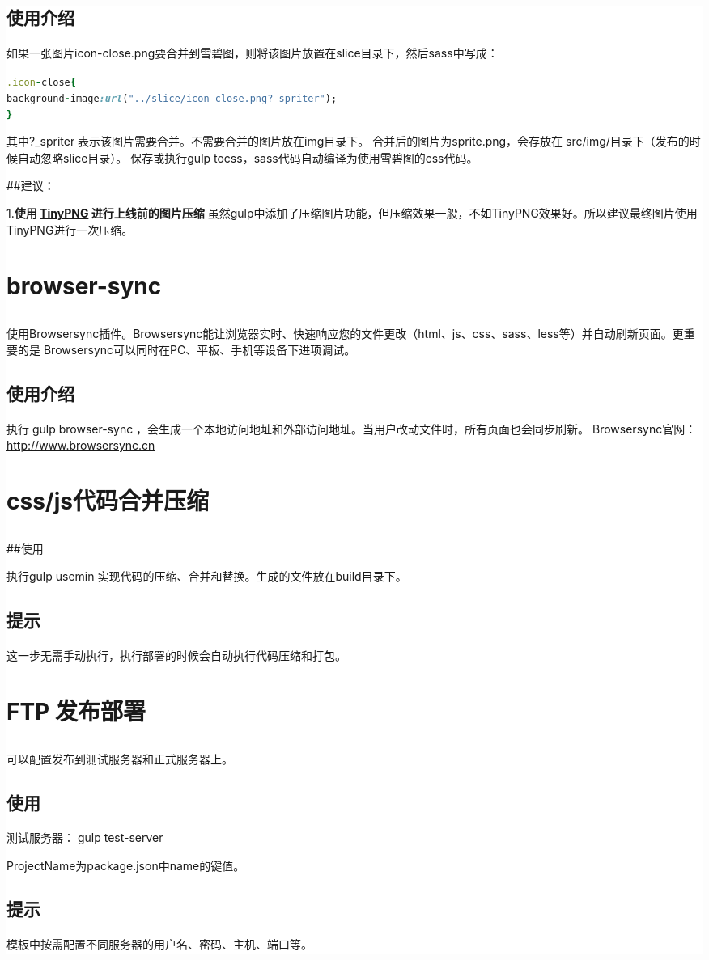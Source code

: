 ## 使用介绍

如果一张图片icon-close.png要合并到雪碧图，则将该图片放置在slice目录下，然后sass中写成：

```ruby
.icon-close{
background-image:url("../slice/icon-close.png?_spriter");
}
```
其中?_spriter 表示该图片需要合并。不需要合并的图片放在img目录下。
合并后的图片为sprite.png，会存放在 src/img/目录下（发布的时候自动忽略slice目录）。
保存或执行gulp tocss，sass代码自动编译为使用雪碧图的css代码。

##建议：

1.**使用 [TinyPNG] 进行上线前的图片压缩**
虽然gulp中添加了压缩图片功能，但压缩效果一般，不如TinyPNG效果好。所以建议最终图片使用TinyPNG进行一次压缩。

# <p id="sync">browser-sync</p>

使用Browsersync插件。Browsersync能让浏览器实时、快速响应您的文件更改（html、js、css、sass、less等）并自动刷新页面。更重要的是 Browsersync可以同时在PC、平板、手机等设备下进项调试。

## 使用介绍

执行 gulp browser-sync ，会生成一个本地访问地址和外部访问地址。当用户改动文件时，所有页面也会同步刷新。
Browsersync官网：http://www.browsersync.cn


# <p id="minify">css/js代码合并压缩</p>

##使用

执行gulp usemin 实现代码的压缩、合并和替换。生成的文件放在build目录下。

## 提示

这一步无需手动执行，执行部署的时候会自动执行代码压缩和打包。

# <p id="minify">FTP 发布部署</p>

可以配置发布到测试服务器和正式服务器上。

## 使用

测试服务器： gulp test-server

ProjectName为package.json中name的键值。

## 提示

模板中按需配置不同服务器的用户名、密码、主机、端口等。


[TinyPNG]:https://tinypng.com